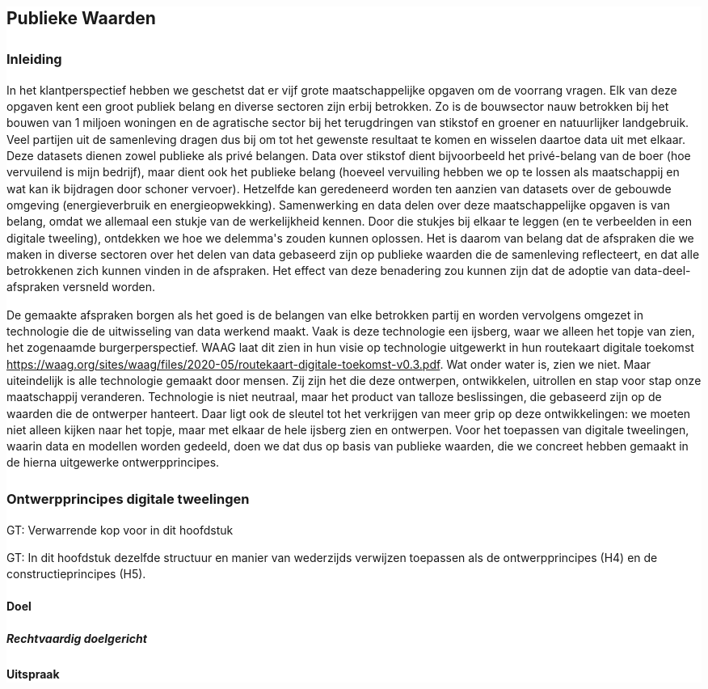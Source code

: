 ## Publieke Waarden

### Inleiding

In het klantperspectief hebben we geschetst dat er vijf grote maatschappelijke opgaven om de voorrang vragen. Elk van deze opgaven kent een groot publiek belang en diverse sectoren zijn erbij betrokken. Zo is de bouwsector nauw betrokken bij het bouwen van 1 miljoen woningen en de agratische sector bij het terugdringen van stikstof en groener en natuurlijker landgebruik. Veel partijen uit de samenleving dragen dus bij om tot het gewenste resultaat te komen en wisselen daartoe data uit met elkaar. 
Deze datasets dienen zowel publieke als privé belangen. Data over stikstof dient bijvoorbeeld het privé-belang van de boer (hoe vervuilend is mijn bedrijf), maar dient ook het publieke belang (hoeveel vervuiling hebben we op te lossen als maatschappij en wat kan ik bijdragen door schoner vervoer). Hetzelfde kan geredeneerd worden ten aanzien van datasets over de gebouwde omgeving (energieverbruik en energieopwekking). 
Samenwerking en data delen over deze maatschappelijke opgaven is van belang, omdat we allemaal een stukje van de werkelijkheid kennen. Door die stukjes bij elkaar te leggen (en te verbeelden in een digitale tweeling), ontdekken we hoe we delemma's zouden kunnen oplossen. 
Het is daarom van belang dat de afspraken die we maken in diverse sectoren over het delen van data gebaseerd zijn op publieke waarden die de samenleving reflecteert, en dat alle betrokkenen zich kunnen vinden in de afspraken. Het effect van deze benadering zou kunnen zijn dat de adoptie van data-deel-afspraken versneld worden.

De gemaakte afspraken borgen als het goed is de belangen van elke betrokken partij en worden vervolgens omgezet in technologie die de uitwisseling van data werkend maakt. Vaak is deze technologie een ijsberg, waar we alleen het topje van zien, het zogenaamde burgerperspectief. WAAG laat dit zien in hun visie op technologie uitgewerkt in hun routekaart digitale toekomst https://waag.org/sites/waag/files/2020-05/routekaart-digitale-toekomst-v0.3.pdf. Wat onder water is, zien we niet. Maar uiteindelijk is alle technologie gemaakt door mensen. Zij zijn het die deze ontwerpen, ontwikkelen, uitrollen en stap voor stap onze maatschappij veranderen. Technologie is niet neutraal, maar het product van talloze beslissingen, die gebaseerd zijn op de waarden die de ontwerper hanteert. Daar ligt ook de sleutel tot het verkrijgen van meer grip op deze ontwikkelingen: we moeten niet alleen kijken naar het topje, maar met elkaar de hele ijsberg zien en ontwerpen. Voor het toepassen van digitale tweelingen, waarin data en modellen worden gedeeld, doen we dat dus op basis van publieke waarden, die we concreet hebben gemaakt in de hierna uitgewerke ontwerpprincipes.

### Ontwerpprincipes digitale tweelingen

<aside class='note'>
    <p> GT: Verwarrende kop voor in dit hoofdstuk </p>
</aside> 

<aside class='note'>
    <p> GT: In dit hoofdstuk dezelfde structuur en manier van wederzijds verwijzen toepassen als de ontwerpprincipes (H4) en de constructieprincipes (H5). </p>
</aside> 

#### Doel

##### Rechtvaardig doelgericht

**Uitspraak**
